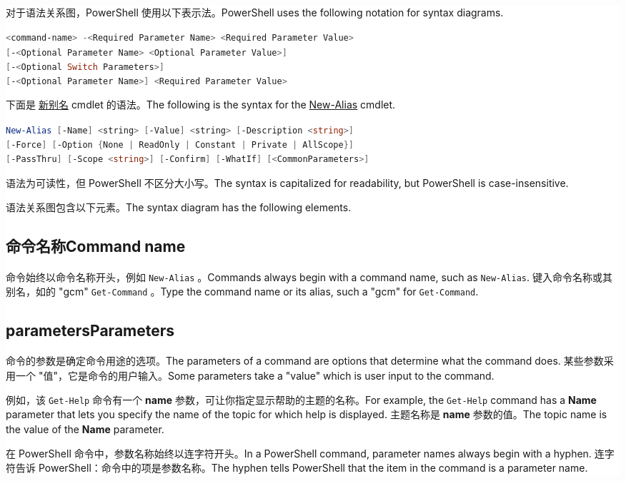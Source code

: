 <span data-ttu-id="76b96-114">对于语法关系图，PowerShell 使用以下表示法。</span><span class="sxs-lookup"><span data-stu-id="76b96-114">PowerShell uses the following notation for syntax diagrams.</span></span>

```powershell
<command-name> -<Required Parameter Name> <Required Parameter Value>
[-<Optional Parameter Name> <Optional Parameter Value>]
[-<Optional Switch Parameters>]
[-<Optional Parameter Name>] <Required Parameter Value>
```

<span data-ttu-id="76b96-115">下面是 [新别名](xref:Microsoft.PowerShell.Utility.New-Alias) cmdlet 的语法。</span><span class="sxs-lookup"><span data-stu-id="76b96-115">The following is the syntax for the [New-Alias](xref:Microsoft.PowerShell.Utility.New-Alias) cmdlet.</span></span>

```powershell
New-Alias [-Name] <string> [-Value] <string> [-Description <string>]
[-Force] [-Option {None | ReadOnly | Constant | Private | AllScope}]
[-PassThru] [-Scope <string>] [-Confirm] [-WhatIf] [<CommonParameters>]
```

<span data-ttu-id="76b96-116">语法为可读性，但 PowerShell 不区分大小写。</span><span class="sxs-lookup"><span data-stu-id="76b96-116">The syntax is capitalized for readability, but PowerShell is case-insensitive.</span></span>

<span data-ttu-id="76b96-117">语法关系图包含以下元素。</span><span class="sxs-lookup"><span data-stu-id="76b96-117">The syntax diagram has the following elements.</span></span>

## <a name="command-name"></a><span data-ttu-id="76b96-118">命令名称</span><span class="sxs-lookup"><span data-stu-id="76b96-118">Command name</span></span>

<span data-ttu-id="76b96-119">命令始终以命令名称开头，例如 `New-Alias` 。</span><span class="sxs-lookup"><span data-stu-id="76b96-119">Commands always begin with a command name, such as `New-Alias`.</span></span> <span data-ttu-id="76b96-120">键入命令名称或其别名，如的 "gcm" `Get-Command` 。</span><span class="sxs-lookup"><span data-stu-id="76b96-120">Type the command name or its alias, such a "gcm" for `Get-Command`.</span></span>

## <a name="parameters"></a><span data-ttu-id="76b96-121">parameters</span><span class="sxs-lookup"><span data-stu-id="76b96-121">Parameters</span></span>

<span data-ttu-id="76b96-122">命令的参数是确定命令用途的选项。</span><span class="sxs-lookup"><span data-stu-id="76b96-122">The parameters of a command are options that determine what the command does.</span></span>
<span data-ttu-id="76b96-123">某些参数采用一个 "值"，它是命令的用户输入。</span><span class="sxs-lookup"><span data-stu-id="76b96-123">Some parameters take a "value" which is user input to the command.</span></span>

<span data-ttu-id="76b96-124">例如，该 `Get-Help` 命令有一个 **name** 参数，可让你指定显示帮助的主题的名称。</span><span class="sxs-lookup"><span data-stu-id="76b96-124">For example, the `Get-Help` command has a **Name** parameter that lets you specify the name of the topic for which help is displayed.</span></span> <span data-ttu-id="76b96-125">主题名称是 **name** 参数的值。</span><span class="sxs-lookup"><span data-stu-id="76b96-125">The topic name is the value of the **Name** parameter.</span></span>

<span data-ttu-id="76b96-126">在 PowerShell 命令中，参数名称始终以连字符开头。</span><span class="sxs-lookup"><span data-stu-id="76b96-126">In a PowerShell command, parameter names always begin with a hyphen.</span></span>
<span data-ttu-id="76b96-127">连字符告诉 PowerShell：命令中的项是参数名称。</span><span class="sxs-lookup"><span data-stu-id="76b96-127">The hyphen tells PowerShell that the item in the command is a parameter name.</span></span>
